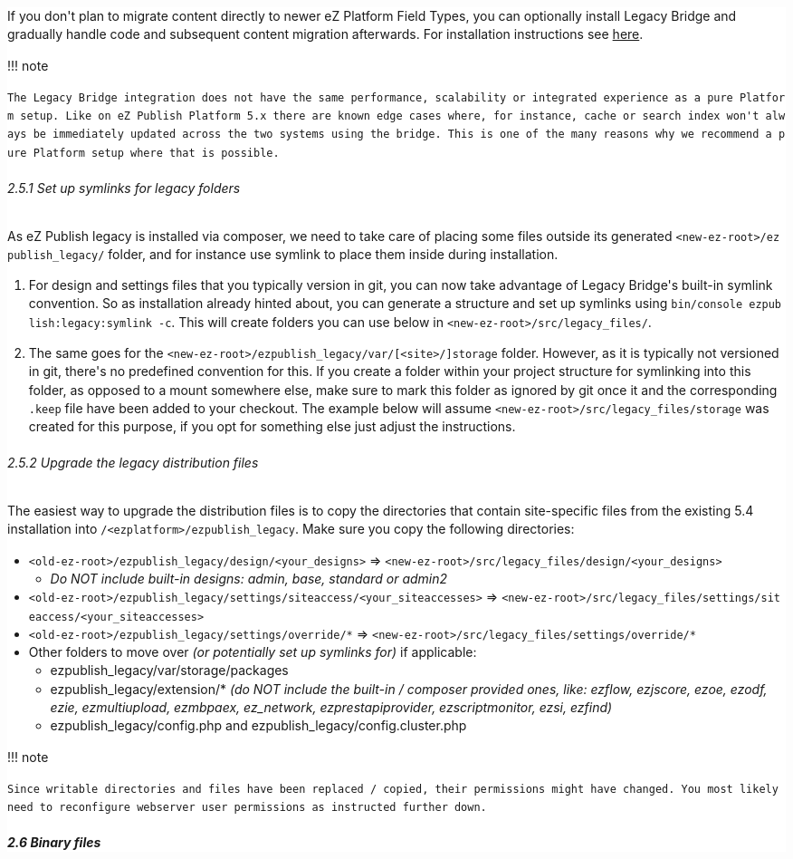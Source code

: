 If you don't plan to migrate content directly to newer eZ Platform Field Types, you can optionally install Legacy Bridge and gradually handle code and subsequent content migration afterwards. For installation instructions see [here](https://github.com/ezsystems/LegacyBridge/blob/master/INSTALL.md).

!!! note

    The Legacy Bridge integration does not have the same performance, scalability or integrated experience as a pure Platform setup. Like on eZ Publish Platform 5.x there are known edge cases where, for instance, cache or search index won't always be immediately updated across the two systems using the bridge. This is one of the many reasons why we recommend a pure Platform setup where that is possible.

###### 2.5.1 Set up symlinks for legacy folders

As eZ Publish legacy is installed via composer, we need to take care of placing some files outside its generated `<new-ez-root>/ezpublish_legacy/` folder, and for instance use symlink to place them inside during installation.

1. For design and settings files that you typically version in git, you can now take advantage of Legacy Bridge's built-in symlink convention. So as installation already hinted about, you can generate a structure and set up symlinks using `bin/console ezpublish:legacy:symlink -c`. This will create folders you can use below in `<new-ez-root>/src/legacy_files/`.

1. The same goes for the `<new-ez-root>/ezpublish_legacy/var/[<site>/]storage` folder. However, as it is typically not versioned in git, there's no predefined convention for this. If you create a folder within your project structure for symlinking into this folder, as opposed to a mount somewhere else, make sure to mark this folder as ignored by git once it and the corresponding `.keep` file have been added to your checkout. The example below will assume `<new-ez-root>/src/legacy_files/storage` was created for this purpose, if you opt for something else just adjust the instructions.

###### 2.5.2 Upgrade the legacy distribution files

The easiest way to upgrade the distribution files is to copy the directories that contain site-specific files from the existing 5.4 installation into `/<ezplatform>/ezpublish_legacy`. Make sure you copy the following directories:

- `<old-ez-root>/ezpublish_legacy/design/<your_designs>` => `<new-ez-root>/src/legacy_files/design/<your_designs>`
    - *Do NOT include built-in designs: admin, base, standard or admin2*
- `<old-ez-root>/ezpublish_legacy/settings/siteaccess/<your_siteaccesses>` => `<new-ez-root>/src/legacy_files/settings/siteaccess/<your_siteaccesses>`
- `<old-ez-root>/ezpublish_legacy/settings/override/*` => `<new-ez-root>/src/legacy_files/settings/override/*`
- Other folders to move over *(or potentially set up symlinks for)* if applicable:
    - ezpublish_legacy/var/storage/packages
    - ezpublish_legacy/extension/\* *(do NOT include the built-in / composer provided ones, like: ezflow, ezjscore, ezoe, ezodf, ezie, ezmultiupload, ezmbpaex, ez_network, ezprestapiprovider, ezscriptmonitor, ezsi, ezfind)*
    - ezpublish_legacy/config.php and ezpublish_legacy/config.cluster.php

!!! note

    Since writable directories and files have been replaced / copied, their permissions might have changed. You most likely need to reconfigure webserver user permissions as instructed further down.

#####  2.6 Binary files
